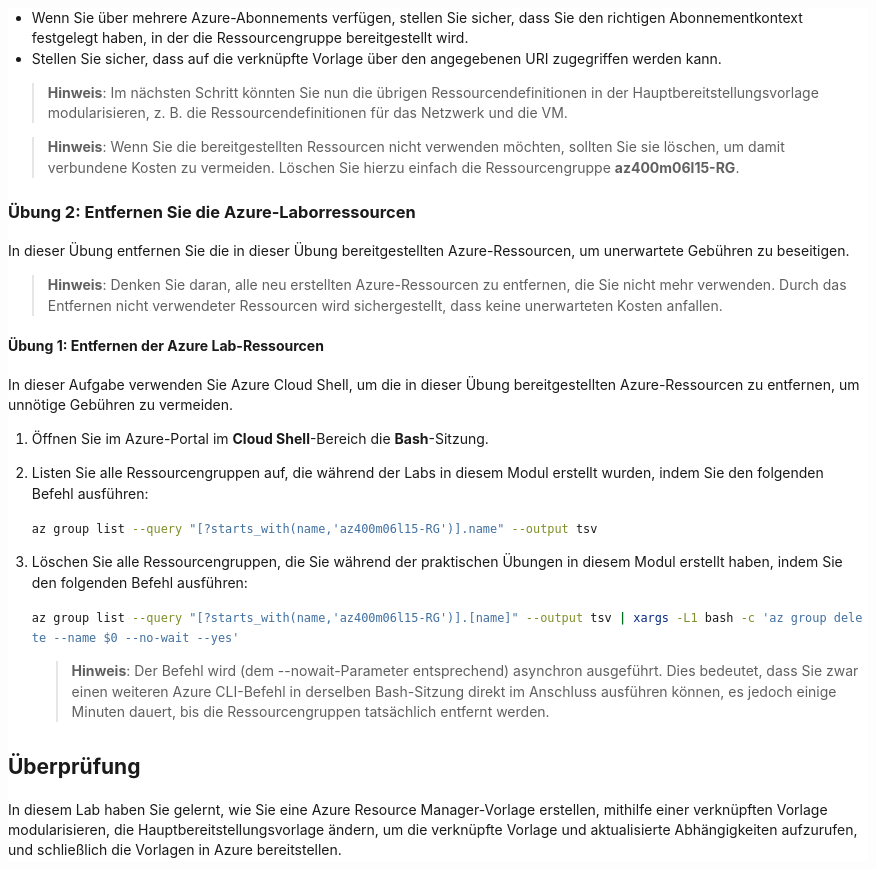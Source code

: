    - Wenn Sie über mehrere Azure-Abonnements verfügen, stellen Sie sicher, dass Sie den richtigen Abonnementkontext festgelegt haben, in der die Ressourcengruppe bereitgestellt wird.
   - Stellen Sie sicher, dass auf die verknüpfte Vorlage über den angegebenen URI zugegriffen werden kann.

> **Hinweis**: Im nächsten Schritt könnten Sie nun die übrigen Ressourcendefinitionen in der Hauptbereitstellungsvorlage modularisieren, z. B. die Ressourcendefinitionen für das Netzwerk und die VM.

> **Hinweis**: Wenn Sie die bereitgestellten Ressourcen nicht verwenden möchten, sollten Sie sie löschen, um damit verbundene Kosten zu vermeiden. Löschen Sie hierzu einfach die Ressourcengruppe **az400m06l15-RG**.

### Übung 2: Entfernen Sie die Azure-Laborressourcen

In dieser Übung entfernen Sie die in dieser Übung bereitgestellten Azure-Ressourcen, um unerwartete Gebühren zu beseitigen.

> **Hinweis**: Denken Sie daran, alle neu erstellten Azure-Ressourcen zu entfernen, die Sie nicht mehr verwenden. Durch das Entfernen nicht verwendeter Ressourcen wird sichergestellt, dass keine unerwarteten Kosten anfallen.

#### Übung 1: Entfernen der Azure Lab-Ressourcen

In dieser Aufgabe verwenden Sie Azure Cloud Shell, um die in dieser Übung bereitgestellten Azure-Ressourcen zu entfernen, um unnötige Gebühren zu vermeiden.

1. Öffnen Sie im Azure-Portal im **Cloud Shell**-Bereich die **Bash**-Sitzung.
1. Listen Sie alle Ressourcengruppen auf, die während der Labs in diesem Modul erstellt wurden, indem Sie den folgenden Befehl ausführen:

   ```bash
   az group list --query "[?starts_with(name,'az400m06l15-RG')].name" --output tsv
   ```

1. Löschen Sie alle Ressourcengruppen, die Sie während der praktischen Übungen in diesem Modul erstellt haben, indem Sie den folgenden Befehl ausführen:

   ```bash
   az group list --query "[?starts_with(name,'az400m06l15-RG')].[name]" --output tsv | xargs -L1 bash -c 'az group delete --name $0 --no-wait --yes'
   ```

   > **Hinweis**: Der Befehl wird (dem --nowait-Parameter entsprechend) asynchron ausgeführt. Dies bedeutet, dass Sie zwar einen weiteren Azure CLI-Befehl in derselben Bash-Sitzung direkt im Anschluss ausführen können, es jedoch einige Minuten dauert, bis die Ressourcengruppen tatsächlich entfernt werden.

## Überprüfung

In diesem Lab haben Sie gelernt, wie Sie eine Azure Resource Manager-Vorlage erstellen, mithilfe einer verknüpften Vorlage modularisieren, die Hauptbereitstellungsvorlage ändern, um die verknüpfte Vorlage und aktualisierte Abhängigkeiten aufzurufen, und schließlich die Vorlagen in Azure bereitstellen.
